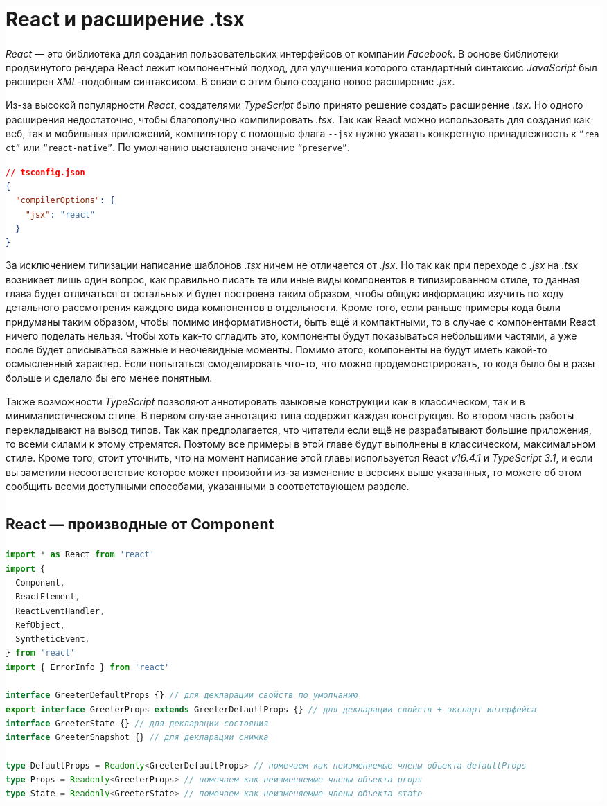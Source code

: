 # React и расширение .tsx

_React_ — это библиотека для создания пользовательских интерфейсов от компании _Facebook_. В основе библиотеки продвинутого рендера React лежит компонентный подход, для улучшения которого стандартный синтаксис _JavaScript_ был расширен _XML_-подобным синтаксисом. В связи с этим было создано новое расширение _.jsx_.

Из-за высокой популярности _React_, создателями _TypeScript_ было принято решение создать расширение _.tsx_. Но одного расширения недостаточно, чтобы благополучно компилировать _.tsx_. Так как React можно использовать для создания как веб, так и мобильных приложений, компилятору с помощью флага `--jsx` нужно указать конкретную принадлежность к `“react”` или `“react-native”`. По умолчанию выставлено значение `“preserve”`.

```json
// tsconfig.json
{
  "compilerOptions": {
    "jsx": "react"
  }
}
```

За исключением типизации написание шаблонов _.tsx_ ничем не отличается от _.jsx_. Но так как при переходе с _.jsx_ на _.tsx_ возникает лишь один вопрос, как правильно писать те или иные виды компонентов в типизированном стиле, то данная глава будет отличаться от остальных и будет построена таким образом, чтобы общую информацию изучить по ходу детального рассмотрения каждого вида компонентов в отдельности. Кроме того, если раньше примеры кода были придуманы таким образом, чтобы помимо информативности, быть ещё и компактными, то в случае с компонентами React ничего поделать нельзя. Чтобы хоть как-то сгладить это, компоненты будут показываться небольшими частями, а уже после будет описываться важные и неочевидные моменты. Помимо этого, компоненты не будут иметь какой-то осмысленный характер. Если попытаться смоделировать что-то, что можно продемонстрировать, то кода было бы в разы больше и сделало бы его менее понятным.

Также возможности _TypeScript_ позволяют аннотировать языковые конструкции как в классическом, так и в минималистическом стиле. В первом случае аннотацию типа содержит каждая конструкция. Во втором часть работы перекладывают на вывод типов. Так как предполагается, что читатели если ещё не разрабатывают большие приложения, то всеми силами к этому стремятся. Поэтому все примеры в этой главе будут выполнены в классическом, максимальном стиле. Кроме того, стоит уточнить, что на момент написание этой главы используется React _v16.4.1_ и _TypeScript_ _3.1_, и если вы заметили несоответствие которое может произойти из-за изменение в версиях выше указанных, то можете об этом сообщить всеми доступными способами, указанными в соответствующем разделе.

## React — производные от Component

```typescript
import * as React from 'react'
import {
  Component,
  ReactElement,
  ReactEventHandler,
  RefObject,
  SyntheticEvent,
} from 'react'
import { ErrorInfo } from 'react'

interface GreeterDefaultProps {} // для декларации свойств по умолчанию
export interface GreeterProps extends GreeterDefaultProps {} // для декларации свойств + экспорт интерфейса
interface GreeterState {} // для декларации состояния
interface GreeterSnapshot {} // для декларации снимка

type DefaultProps = Readonly<GreeterDefaultProps> // помечаем как неизменяемые члены объекта defaultProps
type Props = Readonly<GreeterProps> // помечаем как неизменяемые члены объекта props
type State = Readonly<GreeterState> // помечаем как неизменяемые члены объекта state
```